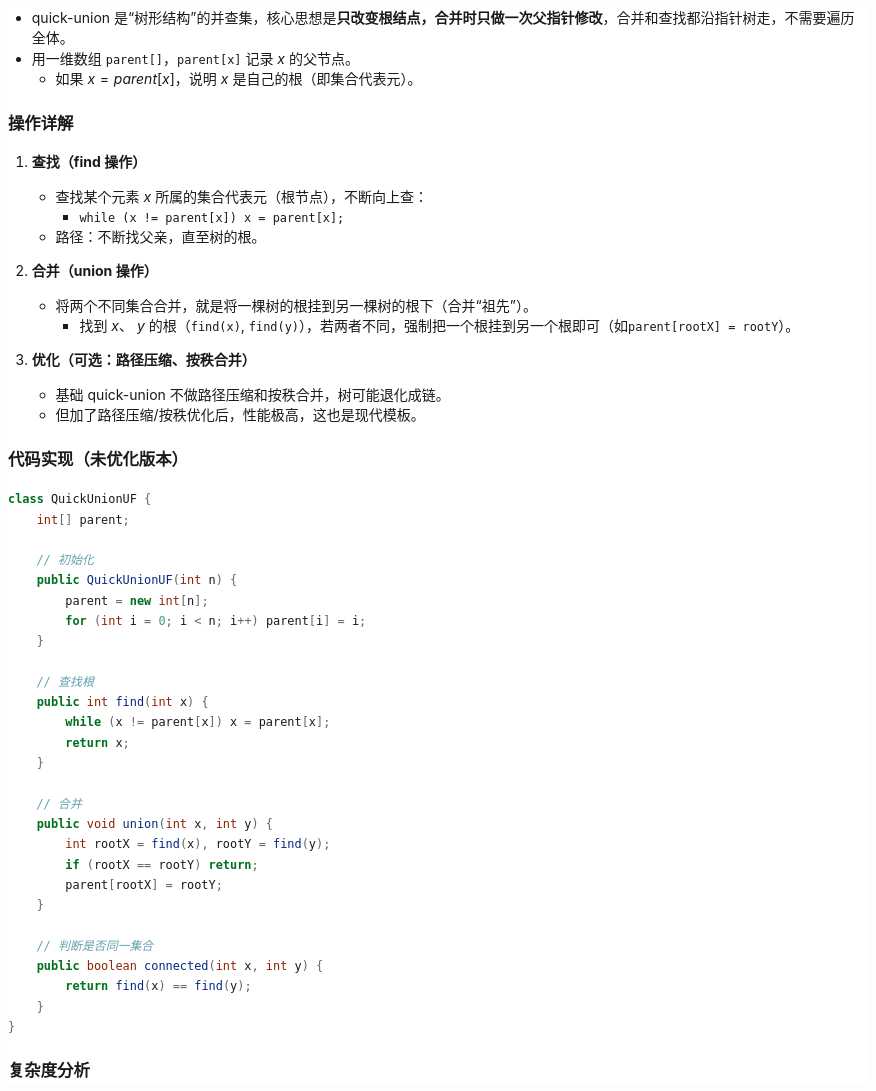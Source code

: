 * quick-union 是“树形结构”的并查集，核心思想是**只改变根结点，合并时只做一次父指针修改**，合并和查找都沿指针树走，不需要遍历全体。
* 用一维数组 `parent[]`，`parent[x]` 记录 $x$ 的父节点。
    * 如果 $x = parent[x]$，说明 $x$ 是自己的根（即集合代表元）。

### 操作详解

1. **查找（find 操作）**
    * 查找某个元素 $x$ 所属的集合代表元（根节点），不断向上查：
        * `while (x != parent[x]) x = parent[x];`
    * 路径：不断找父亲，直至树的根。

2. **合并（union 操作）**
    * 将两个不同集合合并，就是将一棵树的根挂到另一棵树的根下（合并“祖先”）。
        * 找到 $x$、 $y$ 的根（`find(x)`, `find(y)`），若两者不同，强制把一个根挂到另一个根即可（如`parent[rootX] = rootY`）。

3. **优化（可选：路径压缩、按秩合并）**
    * 基础 quick-union 不做路径压缩和按秩合并，树可能退化成链。
    * 但加了路径压缩/按秩优化后，性能极高，这也是现代模板。

### 代码实现（未优化版本）

```java
class QuickUnionUF {
    int[] parent;

    // 初始化
    public QuickUnionUF(int n) {
        parent = new int[n];
        for (int i = 0; i < n; i++) parent[i] = i;
    }

    // 查找根
    public int find(int x) {
        while (x != parent[x]) x = parent[x];
        return x;
    }

    // 合并
    public void union(int x, int y) {
        int rootX = find(x), rootY = find(y);
        if (rootX == rootY) return;
        parent[rootX] = rootY;
    }

    // 判断是否同一集合
    public boolean connected(int x, int y) {
        return find(x) == find(y);
    }
}
```

### 复杂度分析
